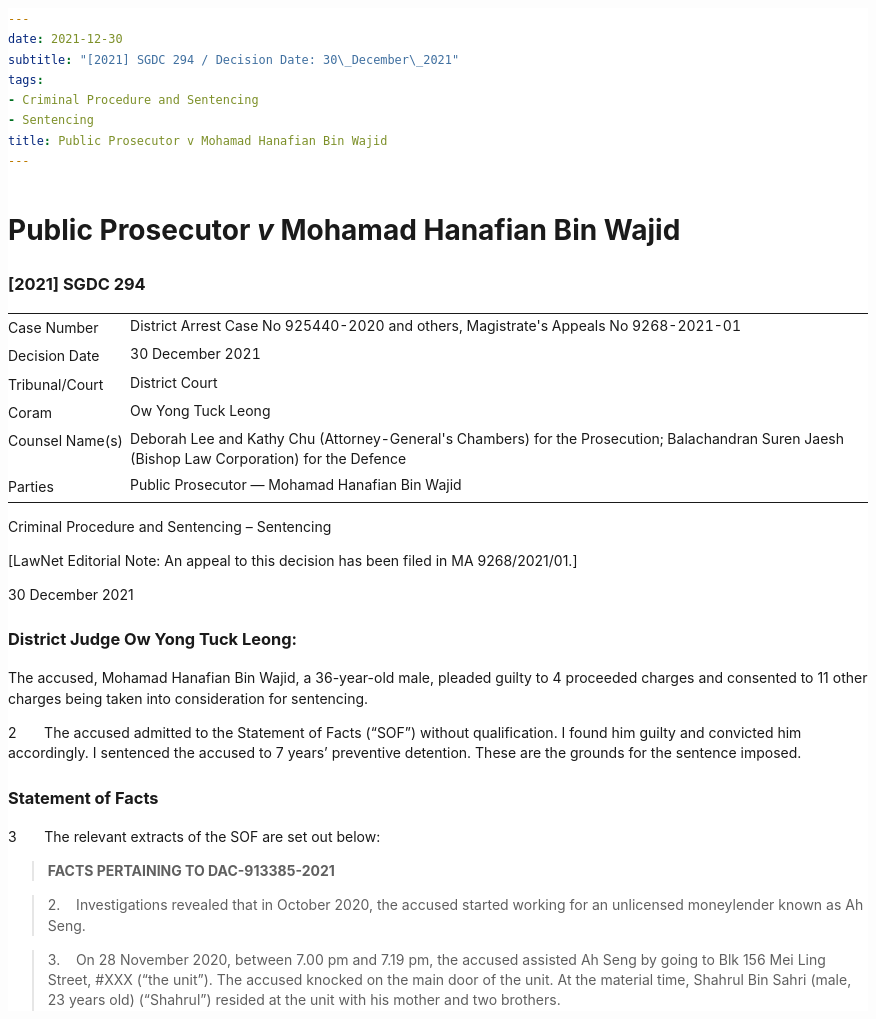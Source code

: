 ```yaml
---
date: 2021-12-30
subtitle: "[2021] SGDC 294 / Decision Date: 30\_December\_2021"
tags:
- Criminal Procedure and Sentencing
- Sentencing
title: Public Prosecutor v Mohamad Hanafian Bin Wajid
---
```

# Public Prosecutor _v_ Mohamad Hanafian Bin Wajid  

### \[2021\] SGDC 294

<table id="info-table"><tbody><tr class="info-row"><td class="txt-label" style="padding: 4px 0px; white-space: nowrap" valign="top">Case Number</td><td class="txt-body">District Arrest Case No 925440-2020 and others, Magistrate's Appeals No 9268-2021-01</td></tr><tr class="info-row"><td class="txt-label" style="padding: 4px 0px; white-space: nowrap" valign="top">Decision Date</td><td class="txt-body">30 December 2021</td></tr><tr class="info-row"><td class="txt-label" style="padding: 4px 0px; white-space: nowrap" valign="top">Tribunal/Court</td><td class="txt-body">District Court</td></tr><tr class="info-row"><td class="txt-label" style="padding: 4px 0px; white-space: nowrap" valign="top">Coram</td><td class="txt-body">Ow Yong Tuck Leong</td></tr><tr class="info-row"><td class="txt-label" style="padding: 4px 0px; white-space: nowrap" valign="top">Counsel Name(s)</td><td class="txt-body">Deborah Lee and Kathy Chu (Attorney-General's Chambers) for the Prosecution; Balachandran Suren Jaesh (Bishop Law Corporation) for the Defence</td></tr><tr class="info-row"><td class="txt-label" style="padding: 4px 0px; white-space: nowrap" valign="top">Parties</td><td class="txt-body">Public Prosecutor — Mohamad Hanafian Bin Wajid</td></tr></tbody></table>

Criminal Procedure and Sentencing – Sentencing

\[LawNet Editorial Note: An appeal to this decision has been filed in MA 9268/2021/01.\]

30 December 2021

### District Judge Ow Yong Tuck Leong:

The accused, Mohamad Hanafian Bin Wajid, a 36-year-old male, pleaded guilty to 4 proceeded charges and consented to 11 other charges being taken into consideration for sentencing.

2       The accused admitted to the Statement of Facts (“SOF”) without qualification. I found him guilty and convicted him accordingly. I sentenced the accused to 7 years’ preventive detention. These are the grounds for the sentence imposed.

### Statement of Facts

3       The relevant extracts of the SOF are set out below:

> **FACTS PERTAINING TO DAC-913385-2021**

> 2.    Investigations revealed that in October 2020, the accused started working for an unlicensed moneylender known as Ah Seng.

> 3.    On 28 November 2020, between 7.00 pm and 7.19 pm, the accused assisted Ah Seng by going to Blk 156 Mei Ling Street, #XXX (“the unit”). The accused knocked on the main door of the unit. At the material time, Shahrul Bin Sahri (male, 23 years old) (“Shahrul”) resided at the unit with his mother and two brothers.
